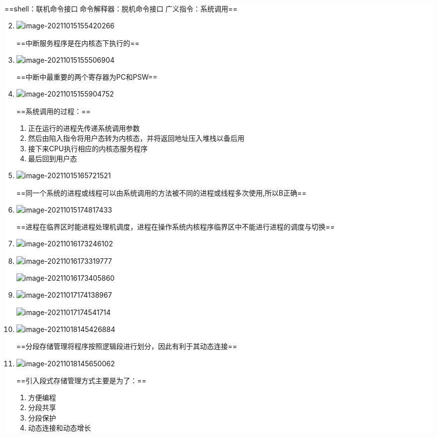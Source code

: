    ==shell：联机命令接口 	命令解释器：脱机命令接口 	广义指令：系统调用==

2. ![image-20211015155420266](C:\Users\LIMBO\AppData\Roaming\Typora\typora-user-images\image-20211015155420266.png)

   ==中断服务程序是在内核态下执行的==

3. ![image-20211015155506904](C:\Users\LIMBO\AppData\Roaming\Typora\typora-user-images\image-20211015155506904.png)

   ==中断中最重要的两个寄存器为PC和PSW==

4. ![image-20211015155904752](C:\Users\LIMBO\AppData\Roaming\Typora\typora-user-images\image-20211015155904752.png)

   ==系统调用的过程：==

   1. 正在运行的进程先传递系统调用参数
   2. 然后由陷入指令将用户态转为内核态，并将返回地址压入堆栈以备后用
   3. 接下来CPU执行相应的内核态服务程序
   4. 最后回到用户态

5. ![image-20211015165721521](C:\Users\LIMBO\AppData\Roaming\Typora\typora-user-images\image-20211015165721521.png)

   ==同一个系统的进程或线程可以由系统调用的方法被不同的进程或线程多次使用,所以B正确==

6. ![image-20211015174817433](C:\Users\LIMBO\AppData\Roaming\Typora\typora-user-images\image-20211015174817433.png)

   ==进程在临界区时能进程处理机调度，进程在操作系统内核程序临界区中不能进行进程的调度与切换==

7. ![image-20211016173246102](C:\Users\LIMBO\AppData\Roaming\Typora\typora-user-images\image-20211016173246102.png)

8. ![image-20211016173319777](C:\Users\LIMBO\AppData\Roaming\Typora\typora-user-images\image-20211016173319777.png)

   ![image-20211016173405860](C:\Users\LIMBO\AppData\Roaming\Typora\typora-user-images\image-20211016173405860.png)

9. ![image-20211017174138967](C:\Users\LIMBO\AppData\Roaming\Typora\typora-user-images\image-20211017174138967.png)

   ![image-20211017174541714](C:\Users\LIMBO\AppData\Roaming\Typora\typora-user-images\image-20211017174541714.png)

10. ![image-20211018145426884](C:\Users\LIMBO\AppData\Roaming\Typora\typora-user-images\image-20211018145426884.png)

    ==分段存储管理将程序按照逻辑段进行划分，因此有利于其动态连接==

11. ![image-20211018145650062](C:\Users\LIMBO\AppData\Roaming\Typora\typora-user-images\image-20211018145650062.png)

    ==引入段式存储管理方式主要是为了：==

    1. 方便编程
    2. 分段共享
    3. 分段保护
    4. 动态连接和动态增长

